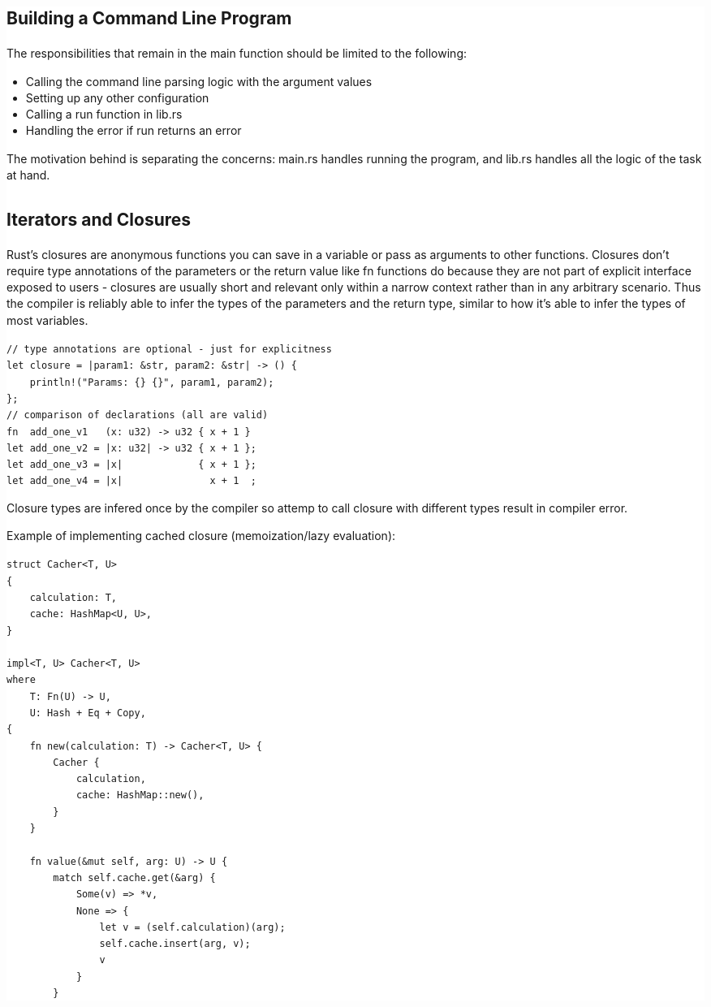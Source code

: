 Building a Command Line Program
-------------------------------

The responsibilities that remain in the main function should be limited to the following:

-	Calling the command line parsing logic with the argument values
-	Setting up any other configuration
-	Calling a run function in lib.rs
-	Handling the error if run returns an error

The motivation behind is separating the concerns: main.rs handles running the program, and lib.rs handles all the logic of the task at hand.

Iterators and Closures
----------------------

Rust’s closures are anonymous functions you can save in a variable or pass as arguments to other functions. Closures don’t require type annotations of the parameters or the return value like fn functions do because they are not part of explicit interface exposed to users - closures are usually short and relevant only within a narrow context rather than in any arbitrary scenario. Thus the compiler is reliably able to infer the types of the parameters and the return type, similar to how it’s able to infer the types of most variables.

```
// type annotations are optional - just for explicitness
let closure = |param1: &str, param2: &str| -> () {
    println!("Params: {} {}", param1, param2);
};
// comparison of declarations (all are valid)
fn  add_one_v1   (x: u32) -> u32 { x + 1 }
let add_one_v2 = |x: u32| -> u32 { x + 1 };
let add_one_v3 = |x|             { x + 1 };
let add_one_v4 = |x|               x + 1  ;
```

Closure types are infered once by the compiler so attemp to call closure with different types result in compiler error.

Example of implementing cached closure (memoization/lazy evaluation):

```
struct Cacher<T, U>
{
    calculation: T,
    cache: HashMap<U, U>,
}

impl<T, U> Cacher<T, U>
where
    T: Fn(U) -> U,
    U: Hash + Eq + Copy,
{
    fn new(calculation: T) -> Cacher<T, U> {
        Cacher {
            calculation,
            cache: HashMap::new(),
        }
    }

    fn value(&mut self, arg: U) -> U {
        match self.cache.get(&arg) {
            Some(v) => *v,
            None => {
                let v = (self.calculation)(arg);
                self.cache.insert(arg, v);
                v
            }
        }
```